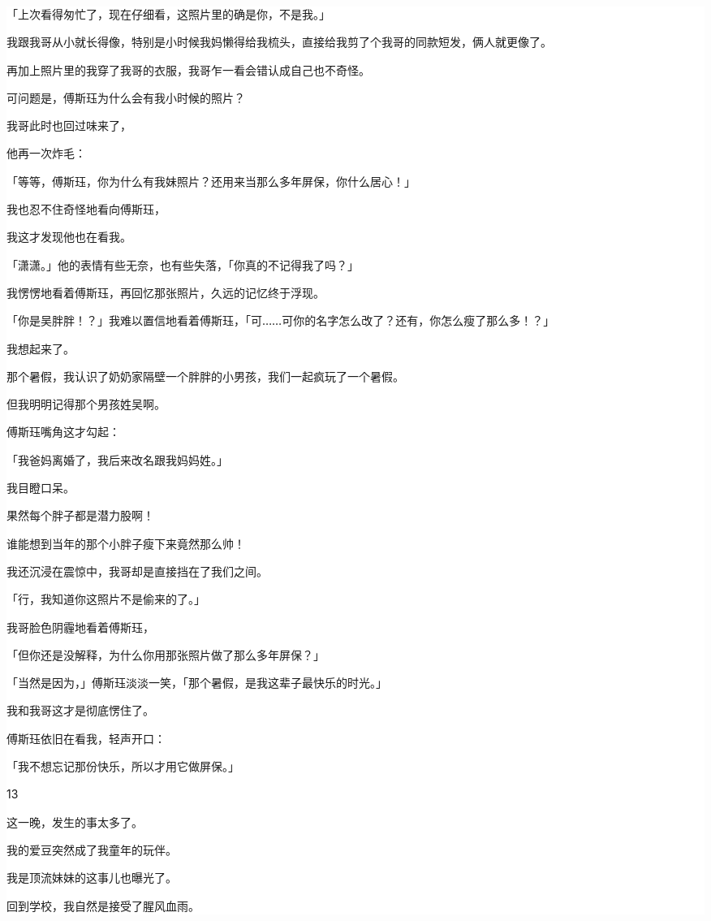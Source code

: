 「上次看得匆忙了，现在仔细看，这照片里的确是你，不是我。」

我跟我哥从小就长得像，特别是小时候我妈懒得给我梳头，直接给我剪了个我哥的同款短发，俩人就更像了。

再加上照片里的我穿了我哥的衣服，我哥乍一看会错认成自己也不奇怪。

可问题是，傅斯珏为什么会有我小时候的照片？

我哥此时也回过味来了，

他再一次炸毛：

「等等，傅斯珏，你为什么有我妹照片？还用来当那么多年屏保，你什么居心！」

我也忍不住奇怪地看向傅斯珏，

我这才发现他也在看我。

「潇潇。」他的表情有些无奈，也有些失落，「你真的不记得我了吗？」

我愣愣地看着傅斯珏，再回忆那张照片，久远的记忆终于浮现。

「你是吴胖胖！？」我难以置信地看着傅斯珏，「可……可你的名字怎么改了？还有，你怎么瘦了那么多！？」

我想起来了。

那个暑假，我认识了奶奶家隔壁一个胖胖的小男孩，我们一起疯玩了一个暑假。

但我明明记得那个男孩姓吴啊。

傅斯珏嘴角这才勾起：

「我爸妈离婚了，我后来改名跟我妈妈姓。」

我目瞪口呆。

果然每个胖子都是潜力股啊！

谁能想到当年的那个小胖子瘦下来竟然那么帅！

我还沉浸在震惊中，我哥却是直接挡在了我们之间。

「行，我知道你这照片不是偷来的了。」

我哥脸色阴霾地看着傅斯珏，

「但你还是没解释，为什么你用那张照片做了那么多年屏保？」

「当然是因为，」傅斯珏淡淡一笑，「那个暑假，是我这辈子最快乐的时光。」

我和我哥这才是彻底愣住了。

傅斯珏依旧在看我，轻声开口：

「我不想忘记那份快乐，所以才用它做屏保。」

13

这一晚，发生的事太多了。

我的爱豆突然成了我童年的玩伴。

我是顶流妹妹的这事儿也曝光了。

回到学校，我自然是接受了腥风血雨。
